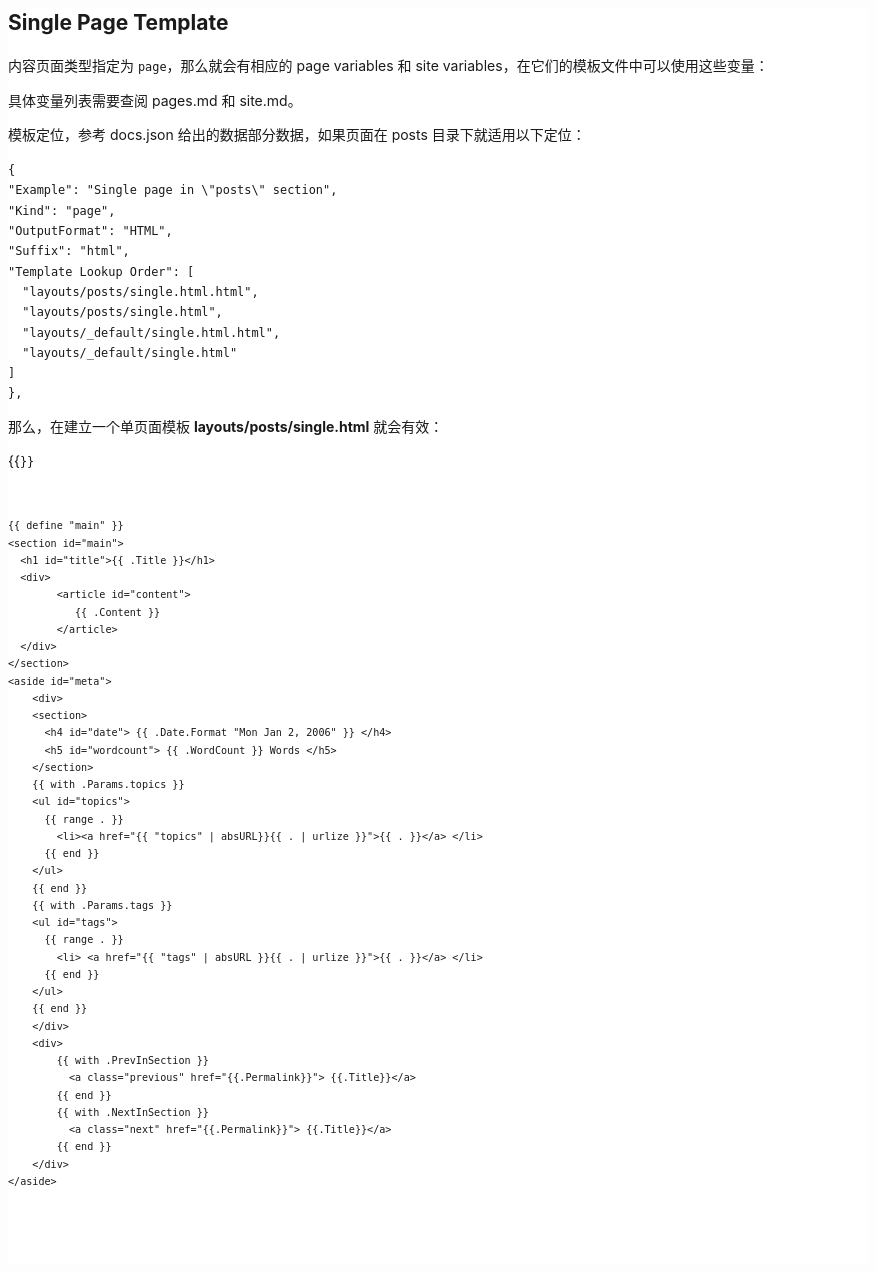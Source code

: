 

## Single Page Template

内容页面类型指定为 `page`，那么就会有相应的 page variables 和  site variables，在它们的模板文件中可以使用这些变量：


具体变量列表需要查阅 pages.md 和 site.md。

模板定位，参考 docs.json 给出的数据部分数据，如果页面在 posts 目录下就适用以下定位：

    {
    "Example": "Single page in \"posts\" section",
    "Kind": "page",
    "OutputFormat": "HTML",
    "Suffix": "html",
    "Template Lookup Order": [
      "layouts/posts/single.html.html",
      "layouts/posts/single.html",
      "layouts/_default/single.html.html",
      "layouts/_default/single.html"
    ]
    },

那么，在建立一个单页面模板 **layouts/posts/single.html** 就会有效：

{{<code file="demo.html">}}

    {{ define "main" }}
    <section id="main">
      <h1 id="title">{{ .Title }}</h1>
      <div>
            <article id="content">
               {{ .Content }}
            </article>
      </div>
    </section>
    <aside id="meta">
        <div>
        <section>
          <h4 id="date"> {{ .Date.Format "Mon Jan 2, 2006" }} </h4>
          <h5 id="wordcount"> {{ .WordCount }} Words </h5>
        </section>
        {{ with .Params.topics }}
        <ul id="topics">
          {{ range . }}
            <li><a href="{{ "topics" | absURL}}{{ . | urlize }}">{{ . }}</a> </li>
          {{ end }}
        </ul>
        {{ end }}
        {{ with .Params.tags }}
        <ul id="tags">
          {{ range . }}
            <li> <a href="{{ "tags" | absURL }}{{ . | urlize }}">{{ . }}</a> </li>
          {{ end }}
        </ul>
        {{ end }}
        </div>
        <div>
            {{ with .PrevInSection }}
              <a class="previous" href="{{.Permalink}}"> {{.Title}}</a>
            {{ end }}
            {{ with .NextInSection }}
              <a class="next" href="{{.Permalink}}"> {{.Title}}</a>
            {{ end }}
        </div>
    </aside>